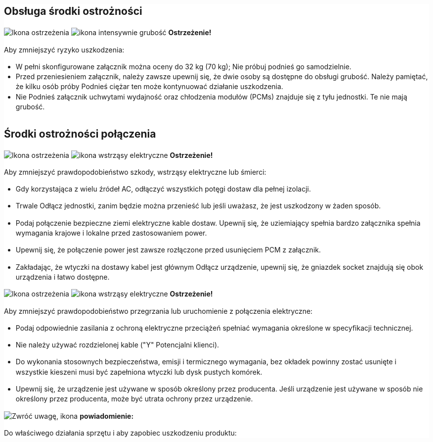 
## <a name="handling-precautions"></a>Obsługa środki ostrożności

![Ikona ostrzeżenia](./media/storsimple-safety/IC740879.png) ![ikona intensywnie grubość](./media/storsimple-safety/IC740883.png) **Ostrzeżenie!** 


Aby zmniejszyć ryzyko uszkodzenia:

- W pełni skonfigurowane załącznik można oceny do 32 kg (70 kg); Nie próbuj podnieś go samodzielnie.
- Przed przeniesieniem załącznik, należy zawsze upewnij się, że dwie osoby są dostępne do obsługi grubość. Należy pamiętać, że kilku osób próby Podnieś ciężar ten może kontynuować działanie uszkodzenia.
- Nie Podnieś załącznik uchwytami wydajność oraz chłodzenia modułów (PCMs) znajduje się z tyłu jednostki. Te nie mają grubość.

## <a name="connection-precautions"></a>Środki ostrożności połączenia

![Ikona ostrzeżenia](./media/storsimple-safety/IC740879.png) ![ikona wstrząsy elektryczne](./media/storsimple-safety/IC740882.png) **Ostrzeżenie!**

Aby zmniejszyć prawdopodobieństwo szkody, wstrząsy elektryczne lub śmierci:

- Gdy korzystająca z wielu źródeł AC, odłączyć wszystkich potęgi dostaw dla pełnej izolacji.

- Trwale Odłącz jednostki, zanim będzie można przenieść lub jeśli uważasz, że jest uszkodzony w żaden sposób.

- Podaj połączenie bezpieczne ziemi elektryczne kable dostaw. Upewnij się, że uziemiający spełnia bardzo załącznika spełnia wymagania krajowe i lokalne przed zastosowaniem power.

- Upewnij się, że połączenie power jest zawsze rozłączone przed usunięciem PCM z załącznik.

- Zakładając, że wtyczki na dostawy kabel jest głównym Odłącz urządzenie, upewnij się, że gniazdek socket znajdują się obok urządzenia i łatwo dostępne.

![Ikona ostrzeżenia](./media/storsimple-safety/IC740879.png) ![ikona wstrząsy elektryczne](./media/storsimple-safety/IC740882.png) **Ostrzeżenie!**

Aby zmniejszyć prawdopodobieństwo przegrzania lub uruchomienie z połączenia elektryczne:

- Podaj odpowiednie zasilania z ochroną elektryczne przeciążeń spełniać wymagania określone w specyfikacji technicznej.

- Nie należy używać rozdzielonej kable ("Y" Potencjalni klienci).

- Do wykonania stosownych bezpieczeństwa, emisji i termicznego wymagania, bez okładek powinny zostać usunięte i wszystkie kieszeni musi być zapełniona wtyczki lub dysk pustych komórek.

- Upewnij się, że urządzenie jest używane w sposób określony przez producenta. Jeśli urządzenie jest używane w sposób nie określony przez producenta, może być utrata ochrony przez urządzenie.

![Zwróć uwagę, ikona](./media/storsimple-safety/IC740881.png) **powiadomienie:**

Do właściwego działania sprzętu i aby zapobiec uszkodzeniu produktu:
